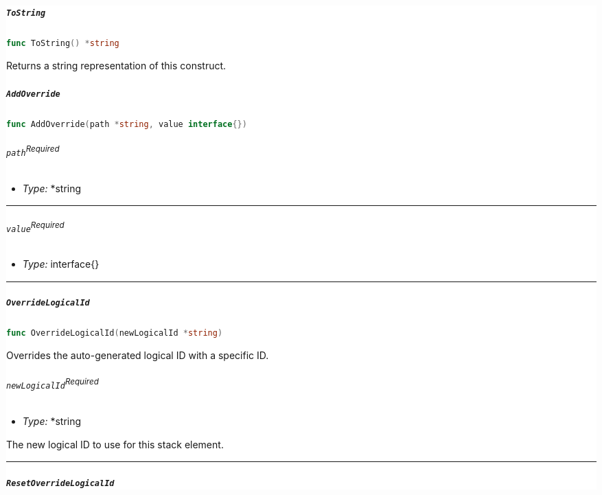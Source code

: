 
##### `ToString` <a name="ToString" id="@cdktf/provider-spotinst.oceancdVerificationTemplate.OceancdVerificationTemplate.toString"></a>

```go
func ToString() *string
```

Returns a string representation of this construct.

##### `AddOverride` <a name="AddOverride" id="@cdktf/provider-spotinst.oceancdVerificationTemplate.OceancdVerificationTemplate.addOverride"></a>

```go
func AddOverride(path *string, value interface{})
```

###### `path`<sup>Required</sup> <a name="path" id="@cdktf/provider-spotinst.oceancdVerificationTemplate.OceancdVerificationTemplate.addOverride.parameter.path"></a>

- *Type:* *string

---

###### `value`<sup>Required</sup> <a name="value" id="@cdktf/provider-spotinst.oceancdVerificationTemplate.OceancdVerificationTemplate.addOverride.parameter.value"></a>

- *Type:* interface{}

---

##### `OverrideLogicalId` <a name="OverrideLogicalId" id="@cdktf/provider-spotinst.oceancdVerificationTemplate.OceancdVerificationTemplate.overrideLogicalId"></a>

```go
func OverrideLogicalId(newLogicalId *string)
```

Overrides the auto-generated logical ID with a specific ID.

###### `newLogicalId`<sup>Required</sup> <a name="newLogicalId" id="@cdktf/provider-spotinst.oceancdVerificationTemplate.OceancdVerificationTemplate.overrideLogicalId.parameter.newLogicalId"></a>

- *Type:* *string

The new logical ID to use for this stack element.

---

##### `ResetOverrideLogicalId` <a name="ResetOverrideLogicalId" id="@cdktf/provider-spotinst.oceancdVerificationTemplate.OceancdVerificationTemplate.resetOverrideLogicalId"></a>
